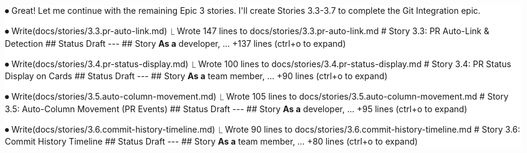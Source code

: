 ⏺ Great! Let me continue with the remaining Epic 3 stories. I'll create Stories 3.3-3.7 to complete the Git Integration epic.

⏺ Write(docs/stories/3.3.pr-auto-link.md)
  ⎿  Wrote 147 lines to docs/stories/3.3.pr-auto-link.md
     # Story 3.3: PR Auto-Link & Detection
     ## Status
     Draft
     ---
     ## Story
     **As a** developer,
     … +137 lines (ctrl+o to expand)

⏺ Write(docs/stories/3.4.pr-status-display.md)
  ⎿  Wrote 100 lines to docs/stories/3.4.pr-status-display.md
     # Story 3.4: PR Status Display on Cards
     ## Status
     Draft
     ---
     ## Story
     **As a** team member,
     … +90 lines (ctrl+o to expand)

⏺ Write(docs/stories/3.5.auto-column-movement.md)
  ⎿  Wrote 105 lines to docs/stories/3.5.auto-column-movement.md
     # Story 3.5: Auto-Column Movement (PR Events)
     ## Status
     Draft
     ---
     ## Story
     **As a** developer,
     … +95 lines (ctrl+o to expand)

⏺ Write(docs/stories/3.6.commit-history-timeline.md)
  ⎿  Wrote 90 lines to docs/stories/3.6.commit-history-timeline.md
     # Story 3.6: Commit History Timeline
     ## Status
     Draft
     ---
     ## Story
     **As a** team member,
     … +80 lines (ctrl+o to expand)
